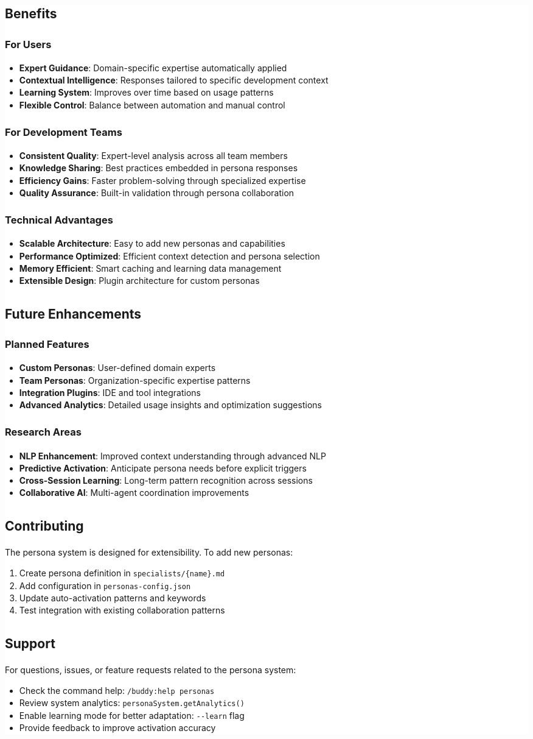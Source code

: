 ```javascript
```

## Benefits

### For Users
- **Expert Guidance**: Domain-specific expertise automatically applied
- **Contextual Intelligence**: Responses tailored to specific development context
- **Learning System**: Improves over time based on usage patterns
- **Flexible Control**: Balance between automation and manual control

### For Development Teams
- **Consistent Quality**: Expert-level analysis across all team members
- **Knowledge Sharing**: Best practices embedded in persona responses
- **Efficiency Gains**: Faster problem-solving through specialized expertise
- **Quality Assurance**: Built-in validation through persona collaboration

### Technical Advantages
- **Scalable Architecture**: Easy to add new personas and capabilities
- **Performance Optimized**: Efficient context detection and persona selection
- **Memory Efficient**: Smart caching and learning data management
- **Extensible Design**: Plugin architecture for custom personas

## Future Enhancements

### Planned Features
- **Custom Personas**: User-defined domain experts
- **Team Personas**: Organization-specific expertise patterns
- **Integration Plugins**: IDE and tool integrations
- **Advanced Analytics**: Detailed usage insights and optimization suggestions

### Research Areas
- **NLP Enhancement**: Improved context understanding through advanced NLP
- **Predictive Activation**: Anticipate persona needs before explicit triggers
- **Cross-Session Learning**: Long-term pattern recognition across sessions
- **Collaborative AI**: Multi-agent coordination improvements

## Contributing

The persona system is designed for extensibility. To add new personas:

1. Create persona definition in `specialists/{name}.md`
2. Add configuration in `personas-config.json`
3. Update auto-activation patterns and keywords
4. Test integration with existing collaboration patterns

## Support

For questions, issues, or feature requests related to the persona system:
- Check the command help: `/buddy:help personas`
- Review system analytics: `personaSystem.getAnalytics()`
- Enable learning mode for better adaptation: `--learn` flag
- Provide feedback to improve activation accuracy